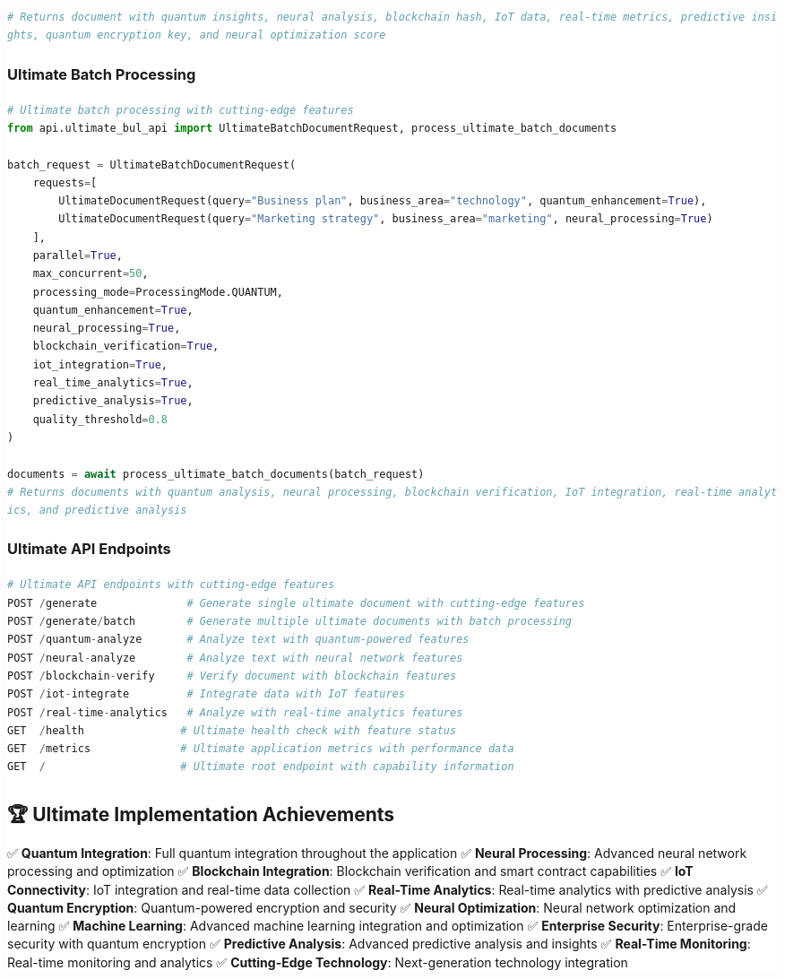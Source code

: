 ```python
# Returns document with quantum insights, neural analysis, blockchain hash, IoT data, real-time metrics, predictive insights, quantum encryption key, and neural optimization score
```

### **Ultimate Batch Processing**
```python
# Ultimate batch processing with cutting-edge features
from api.ultimate_bul_api import UltimateBatchDocumentRequest, process_ultimate_batch_documents

batch_request = UltimateBatchDocumentRequest(
    requests=[
        UltimateDocumentRequest(query="Business plan", business_area="technology", quantum_enhancement=True),
        UltimateDocumentRequest(query="Marketing strategy", business_area="marketing", neural_processing=True)
    ],
    parallel=True,
    max_concurrent=50,
    processing_mode=ProcessingMode.QUANTUM,
    quantum_enhancement=True,
    neural_processing=True,
    blockchain_verification=True,
    iot_integration=True,
    real_time_analytics=True,
    predictive_analysis=True,
    quality_threshold=0.8
)

documents = await process_ultimate_batch_documents(batch_request)
# Returns documents with quantum analysis, neural processing, blockchain verification, IoT integration, real-time analytics, and predictive analysis
```

### **Ultimate API Endpoints**
```python
# Ultimate API endpoints with cutting-edge features
POST /generate              # Generate single ultimate document with cutting-edge features
POST /generate/batch        # Generate multiple ultimate documents with batch processing
POST /quantum-analyze       # Analyze text with quantum-powered features
POST /neural-analyze        # Analyze text with neural network features
POST /blockchain-verify     # Verify document with blockchain features
POST /iot-integrate         # Integrate data with IoT features
POST /real-time-analytics   # Analyze with real-time analytics features
GET  /health               # Ultimate health check with feature status
GET  /metrics              # Ultimate application metrics with performance data
GET  /                     # Ultimate root endpoint with capability information
```

## 🏆 **Ultimate Implementation Achievements**

✅ **Quantum Integration**: Full quantum integration throughout the application
✅ **Neural Processing**: Advanced neural network processing and optimization
✅ **Blockchain Integration**: Blockchain verification and smart contract capabilities
✅ **IoT Connectivity**: IoT integration and real-time data collection
✅ **Real-Time Analytics**: Real-time analytics with predictive analysis
✅ **Quantum Encryption**: Quantum-powered encryption and security
✅ **Neural Optimization**: Neural network optimization and learning
✅ **Machine Learning**: Advanced machine learning integration and optimization
✅ **Enterprise Security**: Enterprise-grade security with quantum encryption
✅ **Predictive Analysis**: Advanced predictive analysis and insights
✅ **Real-Time Monitoring**: Real-time monitoring and analytics
✅ **Cutting-Edge Technology**: Next-generation technology integration

